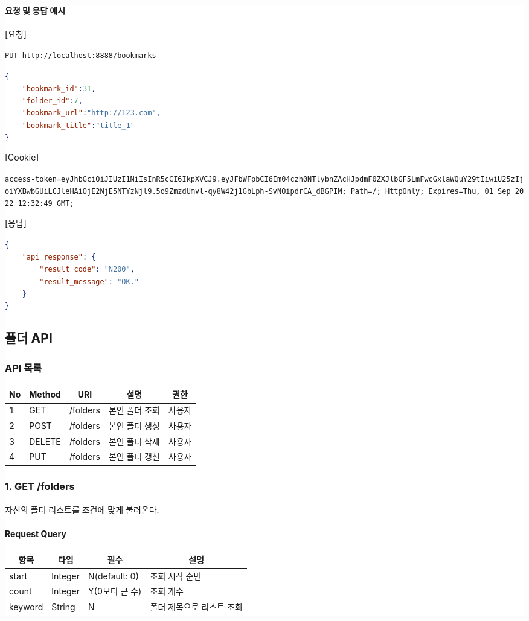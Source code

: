 
#### 요청 및 응답 예시
[요청]
```
PUT http://localhost:8888/bookmarks
```

```json
{
    "bookmark_id":31,
    "folder_id":7,
    "bookmark_url":"http://123.com",
    "bookmark_title":"title_1"
}
```
[Cookie]
```
access-token=eyJhbGciOiJIUzI1NiIsInR5cCI6IkpXVCJ9.eyJFbWFpbCI6Im04czh0NTlybnZAcHJpdmF0ZXJlbGF5LmFwcGxlaWQuY29tIiwiU25zIjoiYXBwbGUiLCJleHAiOjE2NjE5NTYzNjl9.5o9ZmzdUmvl-qy8W42j1GbLph-SvNOipdrCA_dBGPIM; Path=/; HttpOnly; Expires=Thu, 01 Sep 2022 12:32:49 GMT;
```
[응답]
```json
{
    "api_response": {
        "result_code": "N200",
        "result_message": "OK."
    }
}
```

## 폴더 API

### API 목록

| No   | Method | URI    | 설명  | 권한  | 
| ---- | ------ | ------ | ----- | ----- |
| 1    | GET   | /folders | 본인 폴더 조회 | 사용자 |
| 2    | POST   | /folders | 본인 폴더 생성 | 사용자 |
| 3    | DELETE   | /folders | 본인 폴더 삭제 | 사용자 |
| 4    | PUT   | /folders | 본인 폴더 갱신 | 사용자 |

### 1.  GET /folders
자신의 폴더 리스트를 조건에 맞게 불러온다.
#### Request Query
| 항목   | 타입 | 필수    | 설명 |  
| ---- | ------ | ------ | ----- |
| start   | Integer | N(default: 0)   | 조회 시작 순번 |
| count   | Integer | Y(0보다 큰 수)   | 조회 개수 |
| keyword   | String | N  | 폴더 제목으로 리스트 조회 |
